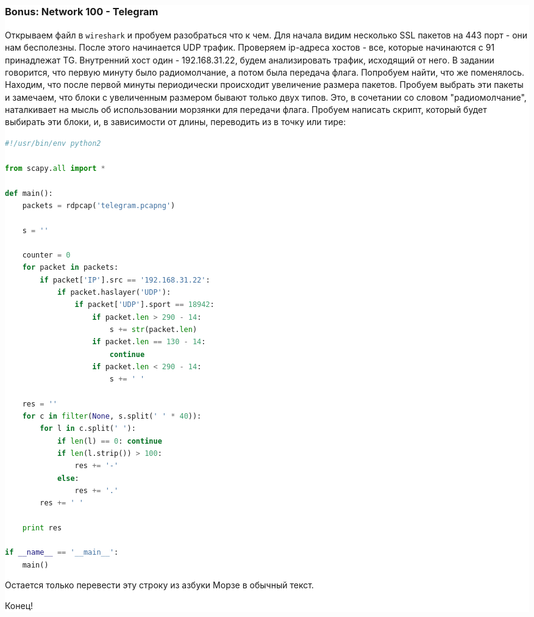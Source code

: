 ### Bonus: Network 100 - Telegram
Открываем файл в `wireshark` и пробуем разобраться что к чем. Для начала видим несколько SSL пакетов на 443 порт - они нам бесполезны. После этого начинается UDP трафик. Проверяем ip-адреса хостов - все, которые начинаются с 91 принадлежат TG. Внутренний хост один - 192.168.31.22, будем анализировать трафик, исходящий от него.
В задании говорится, что первую минуту было радиомолчание, а потом была передача флага. Попробуем найти, что же поменялось. Находим, что после первой минуты периодически происходит увеличение размера пакетов. Пробуем выбрать эти пакеты и замечаем, что блоки с увеличенным размером бывают только двух типов. Это, в сочетании со словом "радиомолчание", наталкивает на мысль об использовании морзянки для передачи флага. Пробуем написать скрипт, который будет выбирать эти блоки, и, в зависимости от длины, переводить из в точку или тире:
```python
#!/usr/bin/env python2

from scapy.all import *

def main():
    packets = rdpcap('telegram.pcapng')

    s = ''

    counter = 0
    for packet in packets:
        if packet['IP'].src == '192.168.31.22':
            if packet.haslayer('UDP'):
                if packet['UDP'].sport == 18942:
                    if packet.len > 290 - 14:
                        s += str(packet.len)
                    if packet.len == 130 - 14:
                        continue
                    if packet.len < 290 - 14:
                        s += ' '

    res = ''
    for c in filter(None, s.split(' ' * 40)):
        for l in c.split(' '):
            if len(l) == 0: continue
            if len(l.strip()) > 100:
                res += '-'
            else:
                res += '.'
        res += ' '

    print res

if __name__ == '__main__':
    main()
```
Остается только перевести эту строку из азбуки Морзе в обычный текст.

Конец!